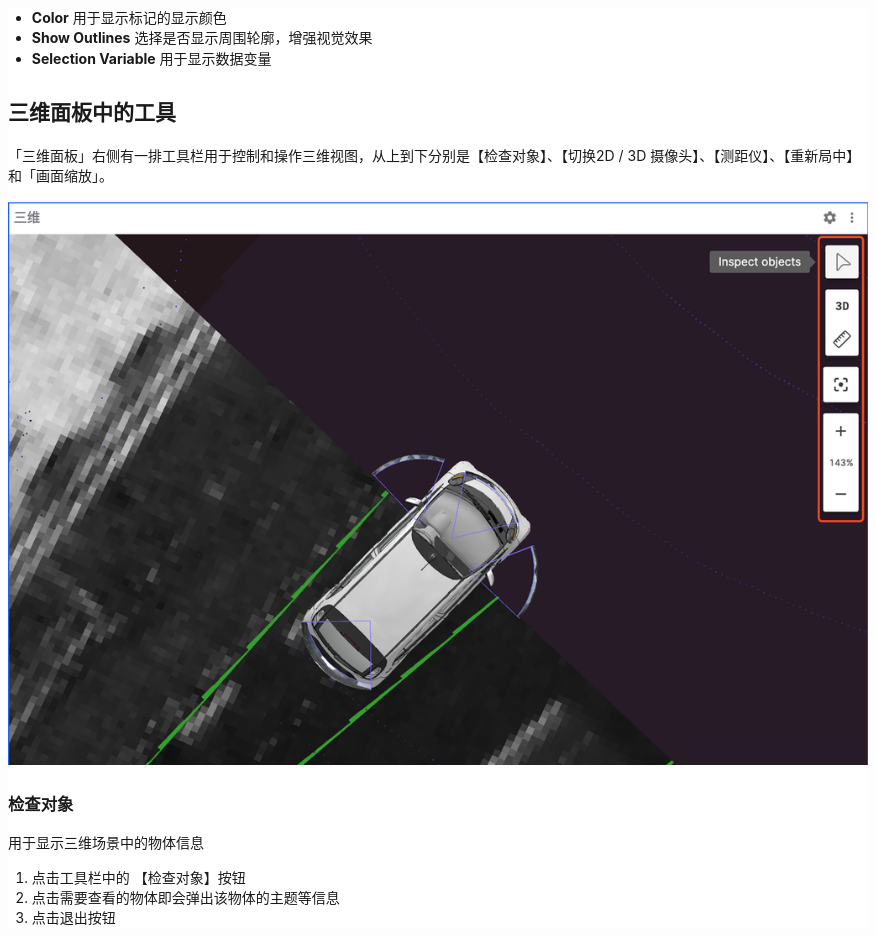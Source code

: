 - **Color**
  用于显示标记的显示颜色
  <br>
- **Show Outlines**
  选择是否显示周围轮廓，增强视觉效果
  <br>
- **Selection Variable**
  用于显示数据变量
  <br>

## 三维面板中的工具

「三维面板」右侧有一排工具栏用于控制和操作三维视图，从上到下分别是【检查对象】、【切换2D / 3D 摄像头】、【测距仪】、【重新局中】和「画面缩放」。

![viz-5-19.png](../img/viz-5-19.png)

### 检查对象

用于显示三维场景中的物体信息
<br>

1. 点击工具栏中的 【检查对象】按钮
2. 点击需要查看的物体即会弹出该物体的主题等信息
3. 点击退出按钮
